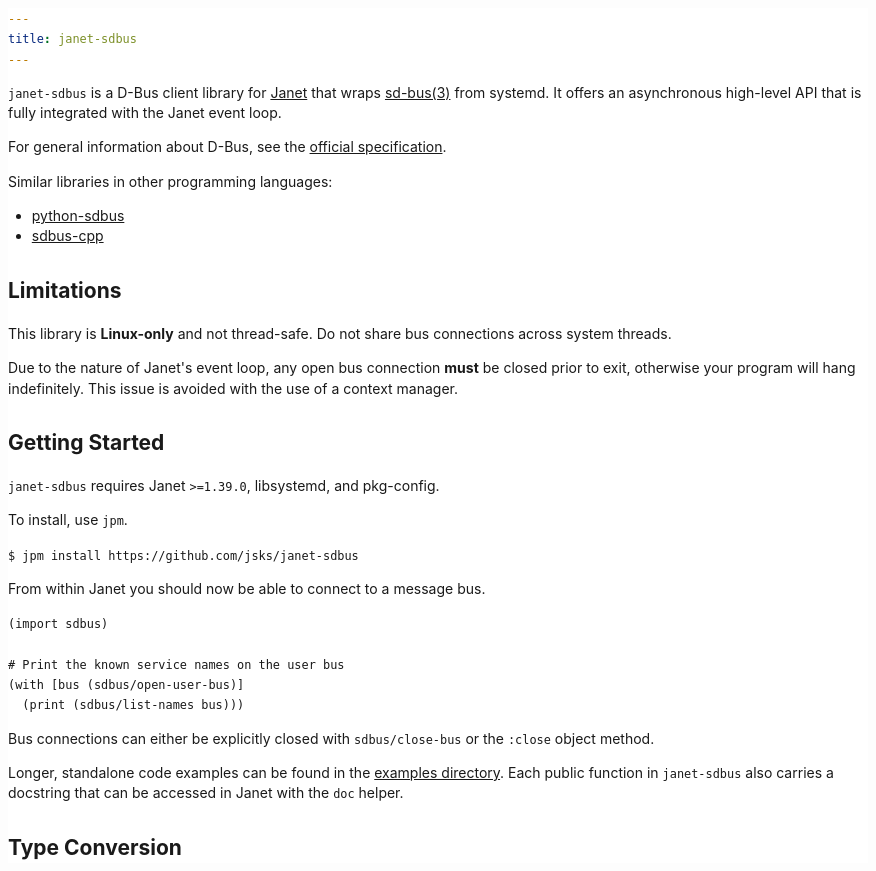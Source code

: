 ```yaml
---
title: janet-sdbus
---
```


`janet-sdbus` is a D-Bus client library for [Janet](https://janet-lang.org) that wraps [sd-bus(3)](https://man.archlinux.org/man/sd-bus.3.en) from systemd. It offers an asynchronous high-level API that is fully integrated with the Janet event loop.

For general information about D-Bus, see the [official specification](https://dbus.freedesktop.org/doc/dbus-specification.html).

Similar libraries in other programming languages:

- [python-sdbus](https://github.com/python-sdbus/python-sdbus)
- [sdbus-cpp](https://github.com/Kistler-Group/sdbus-cpp)

## Limitations

This library is **Linux-only** and not thread-safe. Do not share bus connections across system threads.

Due to the nature of Janet's event loop, any open bus connection **must** be closed prior to exit, otherwise your program will hang indefinitely. This issue is avoided with the use of a context manager.

## Getting Started

`janet-sdbus` requires Janet `>=1.39.0`, libsystemd, and pkg-config.

To install, use `jpm`.

```
$ jpm install https://github.com/jsks/janet-sdbus
```

From within Janet you should now be able to connect to a message bus.

```Janet
(import sdbus)

# Print the known service names on the user bus
(with [bus (sdbus/open-user-bus)]
  (print (sdbus/list-names bus)))
```

Bus connections can either be explicitly closed with `sdbus/close-bus` or the `:close` object method.

Longer, standalone code examples can be found in the [examples directory](https://github.com/jsks/janet-sdbus/tree/main/examples). Each public function in `janet-sdbus` also carries a docstring that can be accessed in Janet with the `doc` helper.

## Type Conversion
